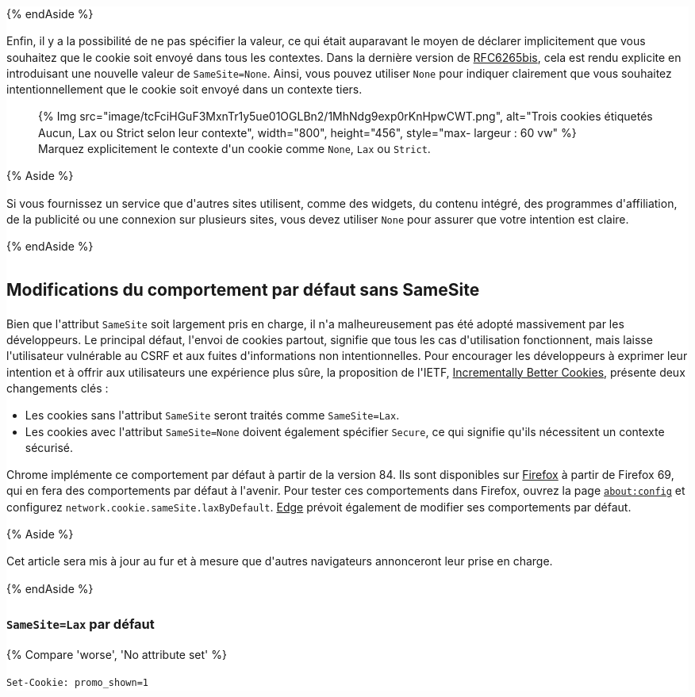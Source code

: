 {% endAside %}

Enfin, il y a la possibilité de ne pas spécifier la valeur, ce qui était auparavant le moyen de déclarer implicitement que vous souhaitez que le cookie soit envoyé dans tous les contextes. Dans la dernière version de [RFC6265bis](https://tools.ietf.org/html/draft-ietf-httpbis-rfc6265bis-03), cela est rendu explicite en introduisant une nouvelle valeur de `SameSite=None`. Ainsi, vous pouvez utiliser `None` pour indiquer clairement que vous souhaitez intentionnellement que le cookie soit envoyé dans un contexte tiers.

<figure>{% Img src="image/tcFciHGuF3MxnTr1y5ue01OGLBn2/1MhNdg9exp0rKnHpwCWT.png", alt="Trois cookies étiquetés Aucun, Lax ou Strict selon leur contexte", width="800", height="456", style="max- largeur : 60 vw" %}<figcaption> Marquez explicitement le contexte d'un cookie comme <code>None</code>, <code>Lax</code> ou <code>Strict</code>.</figcaption></figure>

{% Aside %}

Si vous fournissez un service que d'autres sites utilisent, comme des widgets, du contenu intégré, des programmes d'affiliation, de la publicité ou une connexion sur plusieurs sites, vous devez utiliser `None` pour assurer que votre intention est claire.

{% endAside %}

## Modifications du comportement par défaut sans SameSite

Bien que l'attribut `SameSite` soit largement pris en charge, il n'a malheureusement pas été adopté massivement par les développeurs. Le principal défaut, l'envoi de cookies partout, signifie que tous les cas d'utilisation fonctionnent, mais laisse l'utilisateur vulnérable au CSRF et aux fuites d'informations non intentionnelles. Pour encourager les développeurs à exprimer leur intention et à offrir aux utilisateurs une expérience plus sûre, la proposition de l'IETF, [Incrementally Better Cookies,](https://tools.ietf.org/html/draft-west-cookie-incrementalism-00) présente deux changements clés :

- Les cookies sans l'attribut `SameSite` seront traités comme `SameSite=Lax`.
- Les cookies avec l'attribut `SameSite=None` doivent également spécifier `Secure`, ce qui signifie qu'ils nécessitent un contexte sécurisé.

Chrome implémente ce comportement par défaut à partir de la version 84. Ils sont disponibles sur [Firefox](https://groups.google.com/d/msg/mozilla.dev.platform/nx2uP0CzA9k/BNVPWDHsAQAJ) à partir de Firefox 69, qui en fera des comportements par défaut à l'avenir. Pour tester ces comportements dans Firefox, ouvrez la page [`about:config`](http://kb.mozillazine.org/About:config) et configurez `network.cookie.sameSite.laxByDefault`. [Edge](https://groups.google.com/a/chromium.org/d/msg/blink-dev/AknSSyQTGYs/8lMmI5DwEAAJ) prévoit également de modifier ses comportements par défaut.

{% Aside %}

Cet article sera mis à jour au fur et à mesure que d'autres navigateurs annonceront leur prise en charge.

{% endAside %}

### `SameSite=Lax` par défaut

{% Compare 'worse', 'No attribute set' %}

```text
Set-Cookie: promo_shown=1
```
